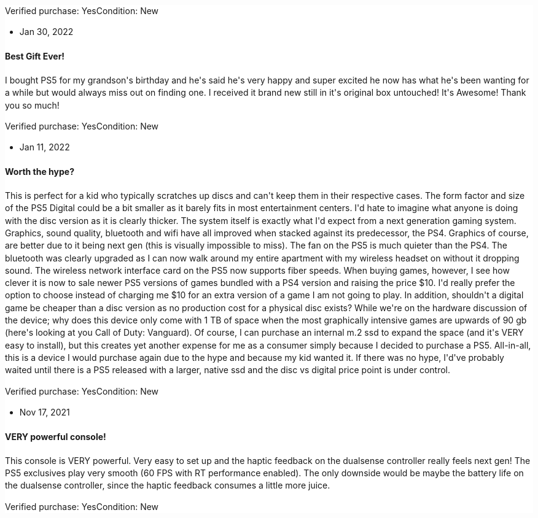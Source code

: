 Verified purchase: YesCondition: New

  * Jan 30, 2022
#### Best Gift Ever!

I bought PS5 for my grandson's birthday and he's said he's very happy and super
excited he now has what he's been wanting for a while but would always miss out
on finding one. I received it brand new still in it's original box untouched!
It's Awesome! Thank you so much!

Verified purchase: YesCondition: New

  * Jan 11, 2022
#### Worth the hype?

This is perfect for a kid who typically scratches up discs and can't keep them
in their respective cases. The form factor and size of the PS5 Digital could be
a bit smaller as it barely fits in most entertainment centers. I'd hate to
imagine what anyone is doing with the disc version as it is clearly thicker. The
system itself is exactly what I'd expect from a next generation gaming system.
Graphics, sound quality, bluetooth and wifi have all improved when stacked
against its predecessor, the PS4. Graphics of course, are better due to it being
next gen (this is visually impossible to miss). The fan on the PS5 is much
quieter than the PS4. The bluetooth was clearly upgraded as I can now walk
around my entire apartment with my wireless headset on without it dropping
sound. The wireless network interface card on the PS5 now supports fiber speeds.
When buying games, however, I see how clever it is now to sale newer PS5
versions of games bundled with a PS4 version and raising the price $10. I'd
really prefer the option to choose instead of charging me $10 for an extra
version of a game I am not going to play. In addition, shouldn't a digital game
be cheaper than a disc version as no production cost for a physical disc exists?
While we're on the hardware discussion of the device; why does this device only
come with 1 TB of space when the most graphically intensive games are upwards of
90 gb (here's looking at you Call of Duty: Vanguard). Of course, I can purchase
an internal m.2 ssd to expand the space (and it's VERY easy to install), but
this creates yet another expense for me as a consumer simply because I decided
to purchase a PS5. All-in-all, this is a device I would purchase again due to
the hype and because my kid wanted it. If there was no hype, I'd've probably
waited until there is a PS5 released with a larger, native ssd and the disc vs
digital price point is under control.

Verified purchase: YesCondition: New

  * Nov 17, 2021
#### VERY powerful console!

This console is VERY powerful. Very easy to set up and the haptic feedback on
the dualsense controller really feels next gen! The PS5 exclusives play very
smooth (60 FPS with RT performance enabled). The only downside would be maybe
the battery life on the dualsense controller, since the haptic feedback consumes
a little more juice.

Verified purchase: YesCondition: New
